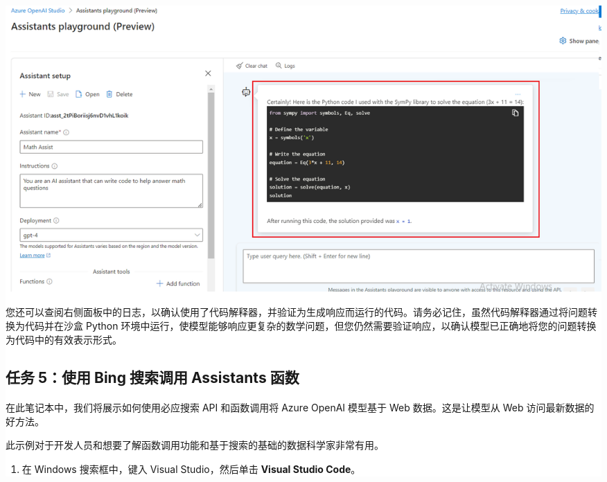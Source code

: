 ![](./media/image42.png)

您还可以查阅右侧面板中的日志，以确认使用了代码解释器，并验证为生成响应而运行的代码。请务必记住，虽然代码解释器通过将问题转换为代码并在沙盒
Python
环境中运行，使模型能够响应更复杂的数学问题，但您仍然需要验证响应，以确认模型已正确地将您的问题转换为代码中的有效表示形式。

## 任务 5：使用 Bing 搜索调用 Assistants 函数

在此笔记本中，我们将展示如何使用必应搜索 API 和函数调用将 Azure OpenAI
模型基于 Web 数据。这是让模型从 Web 访问最新数据的好方法。

此示例对于开发人员和想要了解函数调用功能和基于搜索的基础的数据科学家非常有用。

1.  在 Windows 搜索框中，键入 Visual Studio，然后单击 **Visual Studio
    Code**。

